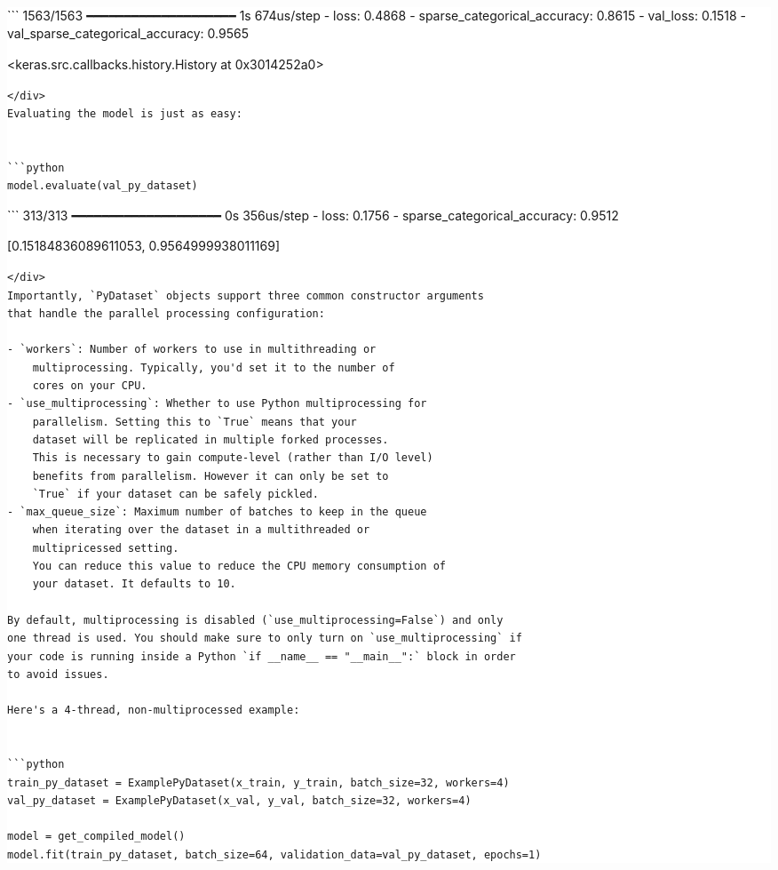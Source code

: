 <div class="k-default-codeblock">
```
 1563/1563 ━━━━━━━━━━━━━━━━━━━━ 1s 674us/step - loss: 0.4868 - sparse_categorical_accuracy: 0.8615 - val_loss: 0.1518 - val_sparse_categorical_accuracy: 0.9565

<keras.src.callbacks.history.History at 0x3014252a0>

```
</div>
Evaluating the model is just as easy:


```python
model.evaluate(val_py_dataset)
```

<div class="k-default-codeblock">
```
 313/313 ━━━━━━━━━━━━━━━━━━━━ 0s 356us/step - loss: 0.1756 - sparse_categorical_accuracy: 0.9512

[0.15184836089611053, 0.9564999938011169]

```
</div>
Importantly, `PyDataset` objects support three common constructor arguments
that handle the parallel processing configuration:

- `workers`: Number of workers to use in multithreading or
    multiprocessing. Typically, you'd set it to the number of
    cores on your CPU.
- `use_multiprocessing`: Whether to use Python multiprocessing for
    parallelism. Setting this to `True` means that your
    dataset will be replicated in multiple forked processes.
    This is necessary to gain compute-level (rather than I/O level)
    benefits from parallelism. However it can only be set to
    `True` if your dataset can be safely pickled.
- `max_queue_size`: Maximum number of batches to keep in the queue
    when iterating over the dataset in a multithreaded or
    multipricessed setting.
    You can reduce this value to reduce the CPU memory consumption of
    your dataset. It defaults to 10.

By default, multiprocessing is disabled (`use_multiprocessing=False`) and only
one thread is used. You should make sure to only turn on `use_multiprocessing` if
your code is running inside a Python `if __name__ == "__main__":` block in order
to avoid issues.

Here's a 4-thread, non-multiprocessed example:


```python
train_py_dataset = ExamplePyDataset(x_train, y_train, batch_size=32, workers=4)
val_py_dataset = ExamplePyDataset(x_val, y_val, batch_size=32, workers=4)

model = get_compiled_model()
model.fit(train_py_dataset, batch_size=64, validation_data=val_py_dataset, epochs=1)
```
